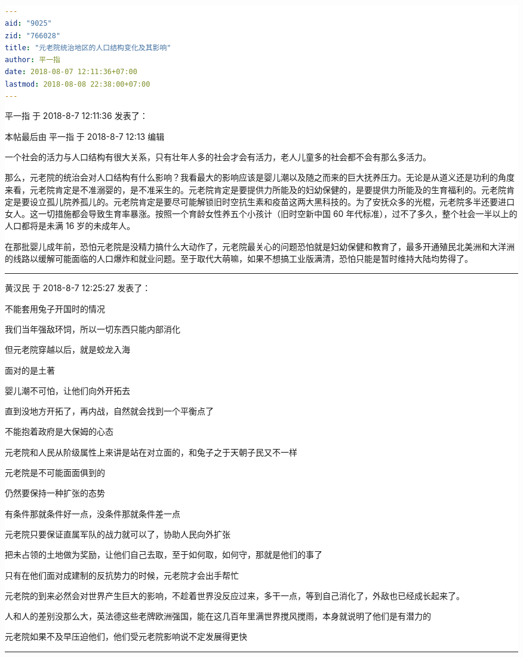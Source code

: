 ```yaml
---
aid: "9025"
zid: "766028"
title: "元老院统治地区的人口结构变化及其影响"
author: 平一指
date: 2018-08-07 12:11:36+07:00
lastmod: 2018-08-08 22:38:00+07:00
---
```


平一指 于 2018-8-7 12:11:36 发表了：

本帖最后由 平一指 于 2018-8-7 12:13 编辑

一个社会的活力与人口结构有很大关系，只有壮年人多的社会才会有活力，老人儿童多的社会都不会有那么多活力。

那么，元老院的统治会对人口结构有什么影响？我看最大的影响应该是婴儿潮以及随之而来的巨大抚养压力。无论是从道义还是功利的角度来看，元老院肯定是不准溺婴的，是不准采生的。元老院肯定是要提供力所能及的妇幼保健的，是要提供力所能及的生育福利的。元老院肯定是要设立孤儿院养孤儿的。元老院肯定是要尽可能解锁旧时空抗生素和疫苗这两大黑科技的。为了安抚众多的光棍，元老院多半还要进口女人。这一切措施都会导致生育率暴涨。按照一个育龄女性养五个小孩计（旧时空新中国 60 年代标准），过不了多久，整个社会一半以上的人口都将是未满 16 岁的未成年人。

在那批婴儿成年前，恐怕元老院是没精力搞什么大动作了，元老院最关心的问题恐怕就是妇幼保健和教育了，最多开通殖民北美洲和大洋洲的线路以缓解可能面临的人口爆炸和就业问题。至于取代大萌嘛，如果不想搞工业版满清，恐怕只能是暂时维持大陆均势得了。

---

黄汉民 于 2018-8-7 12:25:27 发表了：

不能套用兔子开国时的情况

我们当年强敌环饲，所以一切东西只能内部消化

但元老院穿越以后，就是蛟龙入海

面对的是土著

婴儿潮不可怕，让他们向外开拓去

直到没地方开拓了，再内战，自然就会找到一个平衡点了

不能抱着政府是大保姆的心态

元老院和人民从阶级属性上来讲是站在对立面的，和兔子之于天朝子民又不一样

元老院是不可能面面俱到的

仍然要保持一种扩张的态势

有条件那就条件好一点，没条件那就条件差一点

元老院只要保证直属军队的战力就可以了，协助人民向外扩张

把未占领的土地做为奖励，让他们自己去取，至于如何取，如何守，那就是他们的事了

只有在他们面对成建制的反抗势力的时候，元老院才会出手帮忙

元老院的到来必然会对世界产生巨大的影响，不趁着世界没反应过来，多干一点，等到自己消化了，外敌也已经成长起来了。

人和人的差别没那么大，英法德这些老牌欧洲强国，能在这几百年里满世界搅风搅雨，本身就说明了他们是有潜力的

元老院如果不及早压迫他们，他们受元老院影响说不定发展得更快

---
